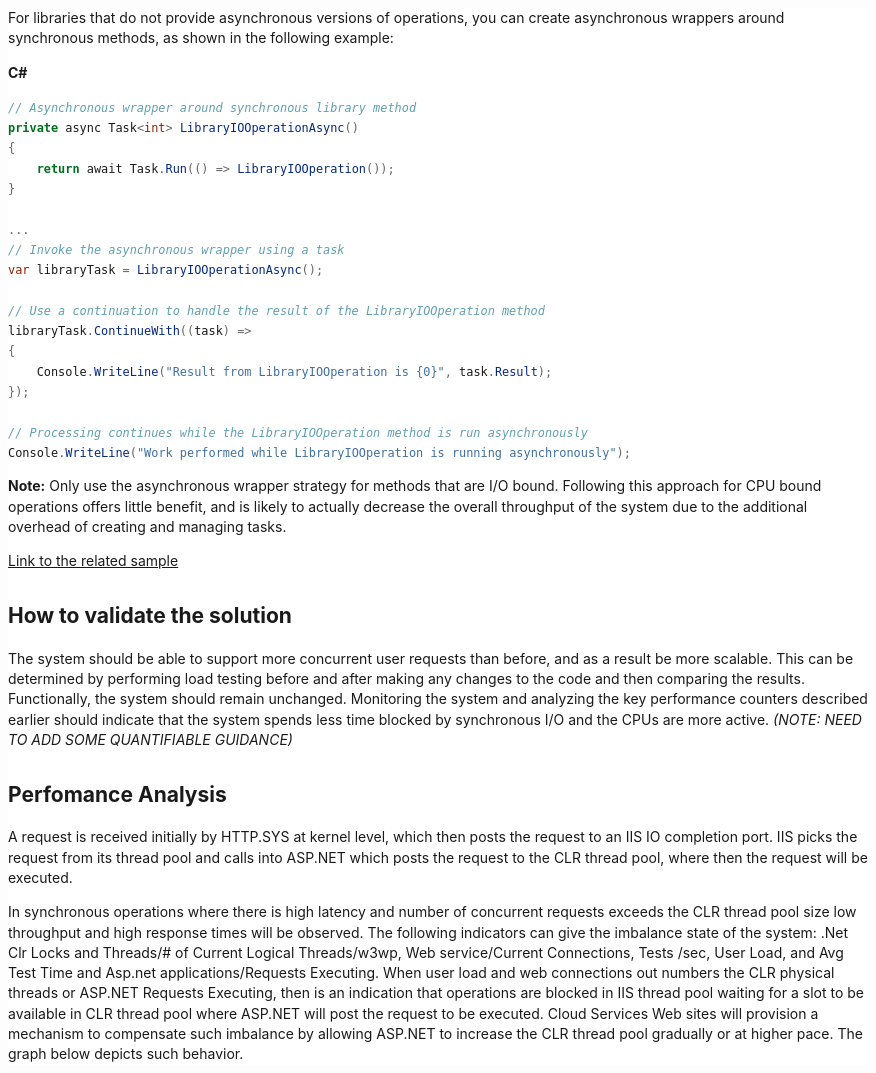 For libraries that do not provide asynchronous versions of operations, you can create asynchronous wrappers around synchronous methods, as shown in the following example:

**C#**

``` C#
// Asynchronous wrapper around synchronous library method
private async Task<int> LibraryIOOperationAsync()
{
    return await Task.Run(() => LibraryIOOperation());
}

...
// Invoke the asynchronous wrapper using a task
var libraryTask = LibraryIOOperationAsync();

// Use a continuation to handle the result of the LibraryIOOperation method
libraryTask.ContinueWith((task) =>
{
    Console.WriteLine("Result from LibraryIOOperation is {0}", task.Result);
});

// Processing continues while the LibraryIOOperation method is run asynchronously
Console.WriteLine("Work performed while LibraryIOOperation is running asynchronously");
```


**Note:** Only use the asynchronous wrapper strategy for methods that are I/O bound. Following this approach for CPU bound operations offers little benefit, and is likely to actually decrease the overall throughput of the system due to the additional overhead of creating and managing tasks.

[Link to the related sample][fullDemonstrationOfSolution]


## How to validate the solution
The system should be able to support more concurrent user requests than before, and as a result be more scalable. This can be determined by performing load testing before and after making any changes to the code and then comparing the results. Functionally, the system should remain unchanged. Monitoring the system and analyzing the key performance counters described earlier should indicate that the system spends less time blocked by synchronous I/O and the CPUs are more active. *(NOTE: NEED TO ADD SOME QUANTIFIABLE GUIDANCE)*

## Perfomance Analysis

A request is received initially by HTTP.SYS at kernel level, which then posts the request to an IIS IO completion port. IIS picks the request from its thread pool and calls into ASP.NET which posts the request to the CLR thread pool, where then the request will be executed.

In synchronous operations where there is high latency and number of concurrent requests exceeds the CLR thread pool size low throughput and high response times will be observed. The following indicators can give the imbalance state of the system: .Net Clr Locks and Threads/# of Current Logical Threads/w3wp, Web service/Current Connections, Tests /sec, User Load, and Avg Test Time and Asp.net applications/Requests Executing. When user load and web connections out numbers the CLR physical threads or ASP.NET Requests Executing, then is an indication that operations are blocked in IIS thread pool waiting for a slot to be available in CLR thread pool where ASP.NET will post the request to be executed. Cloud Services Web sites will provision a mechanism to compensate such imbalance by allowing ASP.NET to increase the CLR thread pool gradually or at higher pace. The graph below depicts such behavior.


[fullDemonstrationOfProblem]: http://github.com/mspnp/performance-optimization/xyz
[fullDemonstrationOfSolution]: http://github.com/mspnp/performance-optimization/123